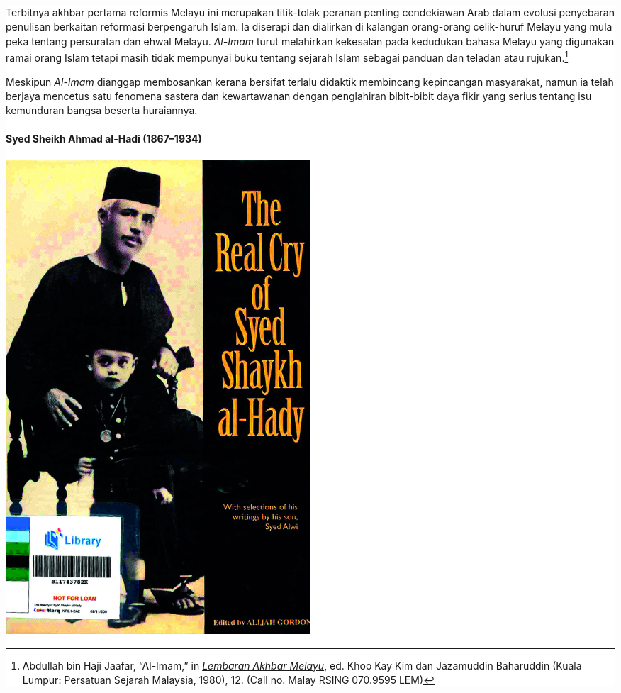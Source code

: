 Terbitnya akhbar pertama reformis Melayu ini merupakan titik-tolak peranan penting cendekiawan Arab dalam evolusi penyebaran penulisan berkaitan reformasi berpengaruh Islam. Ia diserapi dan dialirkan di kalangan orang-orang celik-huruf Melayu yang mula peka tentang persuratan dan ehwal Melayu. *Al-Imam* turut melahirkan kekesalan pada kedudukan bahasa Melayu yang digunakan ramai orang Islam tetapi masih tidak mempunyai buku tentang sejarah Islam sebagai panduan dan teladan atau rujukan.[^6]

Meskipun *Al-Imam* dianggap membosankan kerana bersifat terlalu didaktik membincang kepincangan masyarakat, namun ia telah berjaya mencetus satu fenomena sastera dan kewartawanan dengan penglahiran bibit-bibit daya fikir yang serius tentang isu kemunduran bangsa beserta huraiannya.

#### **Syed Sheikh Ahmad al-Hadi (1867–1934)**

<img style="width:50%;" src="/images/Vol%205%20Issue%204/Sumbangan/Syed%20Shaykh%20al-Hady.jpg">

[^1]: C.M. Turnbull, _[A History of Modern Singapore, 1819–2005](https://eservice.nlb.gov.sg/item_holding.aspx?bid=13206047)_ (Singapore: National University of Singapore Press, 2009), 34. (Call no. RSING 959.57 TUR)
[^2]: Lim Lu Sia, “The Arabs of Singapore: A Sociographic Study of Their Place in the Muslim and Malay World of Singapore” (Bachelor’s thesis, National University of Singapore, 1987), 23.
[^3]: William, R. Roff, “The Malayo Muslim World of Singapore at the Close of the Nineteenth Century,” _Journal of Asian Studies_ 24, no. 1 (November 1964): 75–90. (From JSTOR via NLB’s [eResources](http://eresources.nlb.gov.sg/) website)
[^4]: Abdullah bin Haji Jaafar, “Al-Imam,” in _[Sejarah Masyarakat Melayu Moden](https://eservice.nlb.gov.sg/item_holding.aspx?bid=6392248)_, ed. Khoo Kay Kim (Kuala Lumpur: Jabatan Penerbitan Universiti Malaya, 1985), 86. (Call no. Malay R 959.5 SEJ)
[^5]: Sheikh (Syed) Mohd. Salim al-Kalali merupakan teman seperjuangan Syed Sheikh Ahmad al Hadi dan Sheikh Tahir Jalaludin yang menganjurkan dan mendokong penerbitan alImam. Mereka digelar “Kaum Muda” dan bergiat menyebarkan fahaman baru tentang Islam. Al-Imam diterbitkan dalam tulisan Jawi sebanyak 31 keluaran dari 23 Julai 1906 hingga bulan Disember 1908 di Singapura. Menurut Proudfoot (1992), al-Imam pernah dicetak sebanyak 5,000 naskah iaini jumlah pencapaian percetakan tertinggi oleh akhbar Melayu sebelum Perang Dunia ke Dua.
[^6]: Abdullah bin Haji Jaafar, “Al-Imam,” in _[Lembaran Akhbar Melayu](https://eservice.nlb.gov.sg/item_holding.aspx?bid=4095629)_, ed. Khoo Kay Kim dan Jazamuddin Baharuddin (Kuala Lumpur: Persatuan Sejarah Malaysia, 1980), 12. (Call no. Malay RSING 070.9595 LEM)
[^7]: William R. Roff, _[The Origins of Malay Nationalism](https://eservice.nlb.gov.sg/item_holding.aspx?bid=7122266)_, 2nd ed. (Kuala Lumpur: Oxford University Press, 1994), 82. (Call no. RSING 320.54 ROF)
[^8]: Zainal Abidin Ahmad, “Modern Development of Malay Literature,” in Abdullah Hussain, _[Pendeta Za’ba Dalam Kenangan](https://eservice.nlb.gov.sg/item_holding.aspx?bid=10128233)_ (Kuala Lumpur: Dewan Bahasa dan Pustaka, 2000), 262. (Call no. Malay R 499.2800924 ABD)
[^9]: _[Sejarah Kesusasteraan Melayu](https://eservice.nlb.gov.sg/item_holding.aspx?bid=12695536)_. Diselenggarakan oleh Safian Hussain, Mohd. Thani Ahmad, Johan Jaaffar (Kuala Lumpur: Dewan Bahasa dan Pustaka, 2006), 138. (Call no. R 899.230009 SEJ)
[^10]: Roff, _[Origins of Malay Nationalism](https://eservice.nlb.gov.sg/item_holding.aspx?bid=7122266)_, 63.
[^11]: Li Chuan Siu, _[Ikhtisar Sejarah Kesusasteraan Melayu Baru, 1830–1945](https://eservice.nlb.gov.sg/item_holding.aspx?bid=4118153)_ (Kuala Lumpur: Penerbitan Pustaka Antara, 1972), 80. (Call no. Malay RSING 899.23008104 LI)
[^12]: Kamal, “[Syed Syeikh Al-Hadi](https://eservice.nlb.gov.sg/item_holding.aspx?bid=12331906), 150.
[^13]: Adam, _[Isu Bahasa Dan Pembentukan Bangsa](https://eservice.nlb.gov.sg/item_holding.aspx?bid=7423054)_, 53.
[^14]: Kamal Shukri Abdullah Sani, “Syed Syeikh Al-Hadi: Peranannya Dalam Perkembangan Bahasa Melayu (Era Kolonial 1867–1934),” in _[Syed Syeikh Al-Hadi: Cendekia Dan Sasterawan Ulung](https://eservice.nlb.gov.sg/item_holding.aspx?bid=12331906)_, ed. Suhaimi Aziz (Pulau Pinang: Penerbit Universiti Sains Malaysia, 2003), 148. (Call no. Malay R 899.28092 SYE)
[^15]: Turnbull, _[History of Modern Singapore](https://eservice.nlb.gov.sg/item_holding.aspx?bid=13206047)_, 154.
[^16]: William R. Roff, “In and Outs of Hadhrami Journalism in Malaya, 1900–1941: Assimilation or Identity Maintenance?” in _[Hadhrami Diaspora in Southeast Asia: Identity Maintenance or Assimilation?](https://eservice.nlb.gov.sg/item_holding.aspx?bid=13167077)_ ed. Ahmed Ibrahim Abushouk and Hassan Ahmed Ibrahim (Leiden: Brill, 2009), 197. (Call no. RSEA 305.89275335 HAD)
[^17]: Samat Buang, “Perkembangan Akhbar Dan Majalah (1901–1925),” _[Pelita Bahasa](https://eservice.nlb.gov.sg/item_holding.aspx?bid=5417403),_ 5, no. 5 (1993), 43. (Call no. Malay RCLOS 499.23005 PB)
[^18]: Li, _[Ikhtisar Sejarah Kesusasteraan Melayu Baru](https://eservice.nlb.gov.sg/item_holding.aspx?bid=4118153)_, 101.
[^19]: Li, _[Ikhtisar Sejarah Kesusasteraan Melayu Baru](https://eservice.nlb.gov.sg/item_holding.aspx?bid=4118153)_, 101.
[^20]: Zulkipli bin Mahmud, _[Warta Malaya, Penyambung Lidah Bangsa Melayu, 1930–1941](https://eservice.nlb.gov.sg/item_holding.aspx?bid=2303498)_ (Bangi: Jabatan Sejarah, Universiti Kebangsaan Malaysia, 1979), 4. (Call no. Malay R 079.595 ZUL)
[^21]: _[Aktivis Melayu/Islam di Singapura](https://eservice.nlb.gov.sg/item_holding.aspx?bid=8881194)_, Diselenggarakan oleh Sulaiman Jeem dan Abdul Ghani Hamid (Singapura: Persatuan Wartawan Singapura, 1997), 404. (Call no. Malay RSING 305.89928 AKT)
[^22]: _[Aktivis Melayu](https://eservice.nlb.gov.sg/item_holding.aspx?bid=8881194)_, 406.
[^23]: Ismail Hussein, “Singapura Sa-Bagai Pusat Kesusasteraan Melayu Sa-Lepas Perang,” _[Dewan Bahasa](https://eservice.nlb.gov.sg/item_holding.aspx?bid=10210309)_ (November 1959), 547. (Call no. Malay RSEA 499.23 DB)
[^24]: Talib Samat, _[Ahmad Lutfi: Penulis, Penerbit Dan Pendakwah](https://eservice.nlb.gov.sg/item_holding.aspx?bid=11345007)_ (Kuala Lumpur: Dewan Bahasa dan Pustaka, 2002), 13. (Call no. Malay R 899.28092 TAL)
[^25]: Shahrom Hussain, _[Antara Pengarang-Pengarang Novel Melayu Dan Karyanya](https://eservice.nlb.gov.sg/item_holding.aspx?bid=4184002)_ (Singapura: Pustaka Melayu, 1963), 271. (Call no. Malay RCLOS 899.23009303 SHA)
[^26]: Kartini Saparudin, “Malay Women’s and Men’s Magazines of the 1950’s in Singapore and Malaya,” _[BiblioAsia](https://biblioasia.nlb.gov.sg/files/pdf/vol-4/issue-4/v4-issue4_WomenMenMagazines.pdf)_ 4, no. 4 (January 2009), 29.
[^27]: Samat, _[Ahmad Lutfi](https://eservice.nlb.gov.sg/item_holding.aspx?bid=11345007)_, 6–7.
[^28]: Syed Muhd. Khairudin Aljunied, “Hadhramis Within Malay Activism: The Role of Al-Saqqaf(s) in Post-War Singapore (1945–1965),” in _[Hadhrami Diaspora in Southeast Asia: Identity Maintenance or Assimilation?](https://eservice.nlb.gov.sg/item_holding.aspx?bid=13167077)_ ed. Ahmed Ibrahim Abushouk and Hassan Ahmed Ibrahim (Leiden: Brill, 2009), 240. (Call no. RSEA 305.89275335 HAD)
[^29]: Saparudin, “[Malay Women’s and Men’s Magazines](https://biblioasia.nlb.gov.sg/files/pdf/vol-4/issue-4/v4-issue4_WomenMenMagazines.pdf),” 29.